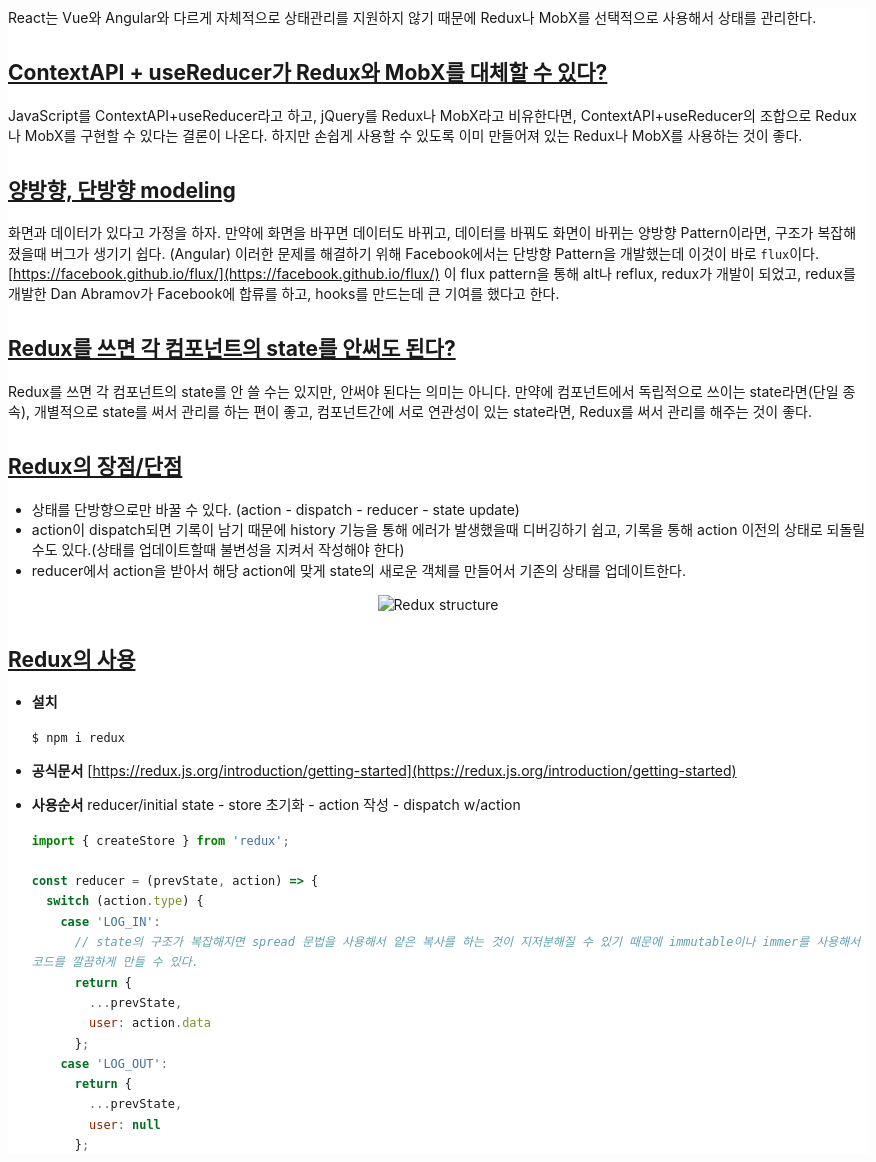 React는 Vue와 Angular와 다르게 자체적으로 상태관리를 지원하지 않기 때문에 Redux나 MobX를 선택적으로 사용해서 상태를 관리한다.

## <ins><b>ContextAPI + useReducer가 Redux와 MobX를 대체할 수 있다?</b></ins>

JavaScript를 ContextAPI+useReducer라고 하고, jQuery를 Redux나 MobX라고 비유한다면, ContextAPI+useReducer의 조합으로 Redux나 MobX를 구현할 수 있다는 결론이 나온다. 하지만 손쉽게 사용할 수 있도록 이미 만들어져 있는 Redux나 MobX를 사용하는 것이 좋다.

  

## <ins><b>양방향, 단방향 modeling</b></ins>

화면과 데이터가 있다고 가정을 하자. 만약에 화면을 바꾸면 데이터도 바뀌고, 데이터를 바꿔도 화면이 바뀌는 양방향 Pattern이라면, 구조가 복잡해졌을때 버그가 생기기 쉽다. (Angular)
이러한 문제를 해결하기 위해 Facebook에서는 단방향 Pattern을 개발했는데 이것이 바로 `flux`이다.
[https://facebook.github.io/flux/](https://facebook.github.io/flux/)
이 flux pattern을 통해 alt나 reflux, redux가 개발이 되었고, redux를 개발한 Dan Abramov가 Facebook에 합류를 하고, hooks를 만드는데 큰 기여를 했다고 한다.

## <ins><b>Redux를 쓰면 각 컴포넌트의 state를 안써도 된다?</b></ins>

Redux를 쓰면 각 컴포넌트의 state를 안 쓸 수는 있지만, 안써야 된다는 의미는 아니다. 만약에 컴포넌트에서 독립적으로 쓰이는 state라면(단일 종속), 개별적으로 state를 써서 관리를 하는 편이 좋고, 컴포넌트간에 서로 연관성이 있는 state라면, Redux를 써서 관리를 해주는 것이 좋다.

## <ins><b>Redux의 장점/단점</b></ins>

- 상태를 단방향으로만 바꿀 수 있다. (action - dispatch - reducer - state update)
- action이 dispatch되면 기록이 남기 때문에 history 기능을 통해 에러가 발생했을때 디버깅하기 쉽고, 기록을 통해 action 이전의 상태로 되돌릴 수도 있다.(상태를 업데이트할때 불변성을 지켜서 작성해야 한다)
- reducer에서 action을 받아서 해당 action에 맞게 state의 새로운 객체를 만들어서 기존의 상태를 업데이트한다.

<div align="center">
  <img src="/images/post_images/210429_redux_structure.png" alt="Redux structure"/>
</div>

## <ins><b>Redux의 사용</b></ins>

- **설치**
  ```zsh
  $ npm i redux
  ```
- **공식문서**
  [https://redux.js.org/introduction/getting-started](https://redux.js.org/introduction/getting-started)
- **사용순서**
  reducer/initial state - store 초기화 - action 작성 - dispatch w/action

  ```javascript
  import { createStore } from 'redux';

  const reducer = (prevState, action) => {
    switch (action.type) {
      case 'LOG_IN':
        // state의 구조가 복잡해지면 spread 문법을 사용해서 얕은 복사를 하는 것이 지저분해질 수 있기 때문에 immutable이나 immer를 사용해서 코드를 깔끔하게 만들 수 있다.
        return {
          ...prevState,
          user: action.data
        };
      case 'LOG_OUT':
        return {
          ...prevState,
          user: null
        };
  ```